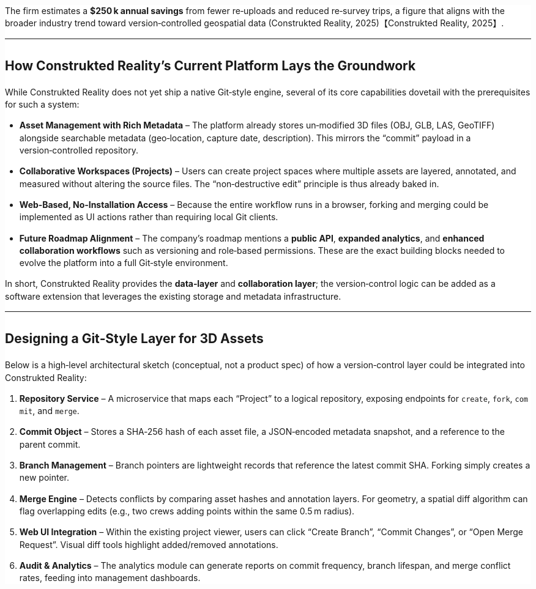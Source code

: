 The firm estimates a **$250 k annual savings** from fewer re‑uploads and reduced re‑survey trips, a figure that aligns with the broader industry trend toward version‑controlled geospatial data (Construkted Reality, 2025)【Construkted Reality, 2025】.  

---  

## How Construkted Reality’s Current Platform Lays the Groundwork  

While Construkted Reality does not yet ship a native Git‑style engine, several of its core capabilities dovetail with the prerequisites for such a system:  

- **Asset Management with Rich Metadata** – The platform already stores un‑modified 3D files (OBJ, GLB, LAS, GeoTIFF) alongside searchable metadata (geo‑location, capture date, description). This mirrors the “commit” payload in a version‑controlled repository.  

- **Collaborative Workspaces (Projects)** – Users can create project spaces where multiple assets are layered, annotated, and measured without altering the source files. The “non‑destructive edit” principle is thus already baked in.  

- **Web‑Based, No‑Installation Access** – Because the entire workflow runs in a browser, forking and merging could be implemented as UI actions rather than requiring local Git clients.  

- **Future Roadmap Alignment** – The company’s roadmap mentions a **public API**, **expanded analytics**, and **enhanced collaboration workflows** such as versioning and role‑based permissions. These are the exact building blocks needed to evolve the platform into a full Git‑style environment.  

In short, Construkted Reality provides the **data‑layer** and **collaboration layer**; the version‑control logic can be added as a software extension that leverages the existing storage and metadata infrastructure.  

---  

## Designing a Git‑Style Layer for 3D Assets  

Below is a high‑level architectural sketch (conceptual, not a product spec) of how a version‑control layer could be integrated into Construkted Reality:  

1. **Repository Service** – A microservice that maps each “Project” to a logical repository, exposing endpoints for `create`, `fork`, `commit`, and `merge`.  

2. **Commit Object** – Stores a SHA‑256 hash of each asset file, a JSON‑encoded metadata snapshot, and a reference to the parent commit.  

3. **Branch Management** – Branch pointers are lightweight records that reference the latest commit SHA. Forking simply creates a new pointer.  

4. **Merge Engine** – Detects conflicts by comparing asset hashes and annotation layers. For geometry, a spatial diff algorithm can flag overlapping edits (e.g., two crews adding points within the same 0.5 m radius).  

5. **Web UI Integration** – Within the existing project viewer, users can click “Create Branch”, “Commit Changes”, or “Open Merge Request”. Visual diff tools highlight added/removed annotations.  

6. **Audit & Analytics** – The analytics module can generate reports on commit frequency, branch lifespan, and merge conflict rates, feeding into management dashboards.  
